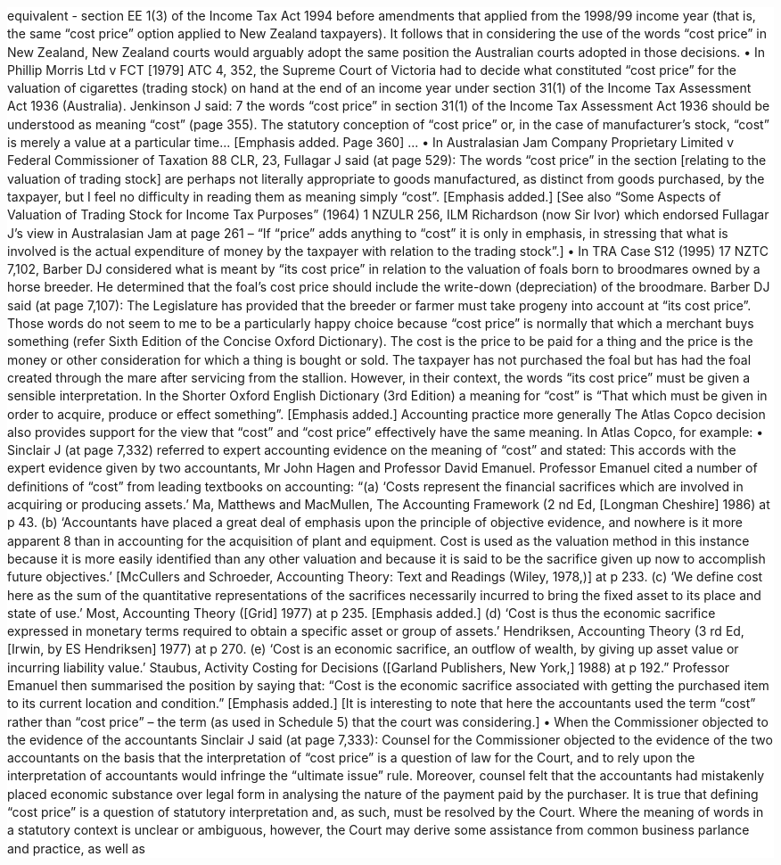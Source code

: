 equivalent - section EE 1(3) of the Income Tax Act 1994 before amendments that applied from the 1998/99 income year (that is, the same “cost price” option applied to New Zealand taxpayers). It follows that in considering the use of the words “cost price” in New Zealand, New Zealand courts would arguably adopt the same position the Australian courts adopted in those decisions. • In Phillip Morris Ltd v FCT \[1979\] ATC 4, 352, the Supreme Court of Victoria had to decide what constituted “cost price” for the valuation of cigarettes (trading stock) on hand at the end of an income year under section 31(1) of the Income Tax Assessment Act 1936 (Australia). Jenkinson J said: 7 the words “cost price” in section 31(1) of the Income Tax Assessment Act 1936 should be understood as meaning “cost” (page 355). The statutory conception of “cost price” or, in the case of manufacturer’s stock, “cost” is merely a value at a particular time... \[Emphasis added. Page 360\] ... • In Australasian Jam Company Proprietary Limited v Federal Commissioner of Taxation 88 CLR, 23, Fullagar J said (at page 529): The words “cost price” in the section \[relating to the valuation of trading stock\] are perhaps not literally appropriate to goods manufactured, as distinct from goods purchased, by the taxpayer, but I feel no difficulty in reading them as meaning simply “cost”. \[Emphasis added.\] \[See also “Some Aspects of Valuation of Trading Stock for Income Tax Purposes” (1964) 1 NZULR 256, ILM Richardson (now Sir Ivor) which endorsed Fullagar J’s view in Australasian Jam at page 261 – “If “price” adds anything to “cost” it is only in emphasis, in stressing that what is involved is the actual expenditure of money by the taxpayer with relation to the trading stock”.\] • In TRA Case S12 (1995) 17 NZTC 7,102, Barber DJ considered what is meant by “its cost price” in relation to the valuation of foals born to broodmares owned by a horse breeder. He determined that the foal’s cost price should include the write-down (depreciation) of the broodmare. Barber DJ said (at page 7,107): The Legislature has provided that the breeder or farmer must take progeny into account at “its cost price”. Those words do not seem to me to be a particularly happy choice because “cost price” is normally that which a merchant buys something (refer Sixth Edition of the Concise Oxford Dictionary). The cost is the price to be paid for a thing and the price is the money or other consideration for which a thing is bought or sold. The taxpayer has not purchased the foal but has had the foal created through the mare after servicing from the stallion. However, in their context, the words “its cost price” must be given a sensible interpretation. In the Shorter Oxford English Dictionary (3rd Edition) a meaning for “cost” is “That which must be given in order to acquire, produce or effect something”. \[Emphasis added.\] Accounting practice more generally The Atlas Copco decision also provides support for the view that “cost” and “cost price” effectively have the same meaning. In Atlas Copco, for example: • Sinclair J (at page 7,332) referred to expert accounting evidence on the meaning of “cost” and stated: This accords with the expert evidence given by two accountants, Mr John Hagen and Professor David Emanuel. Professor Emanuel cited a number of definitions of “cost” from leading textbooks on accounting: “(a) ‘Costs represent the financial sacrifices which are involved in acquiring or producing assets.’ Ma, Matthews and MacMullen, The Accounting Framework (2 nd Ed, \[Longman Cheshire\] 1986) at p 43. (b) ‘Accountants have placed a great deal of emphasis upon the principle of objective evidence, and nowhere is it more apparent 8 than in accounting for the acquisition of plant and equipment. Cost is used as the valuation method in this instance because it is more easily identified than any other valuation and because it is said to be the sacrifice given up now to accomplish future objectives.’ \[McCullers and Schroeder, Accounting Theory: Text and Readings (Wiley, 1978,)\] at p 233. (c) ‘We define cost here as the sum of the quantitative representations of the sacrifices necessarily incurred to bring the fixed asset to its place and state of use.’ Most, Accounting Theory (\[Grid\] 1977) at p 235. \[Emphasis added.\] (d) ‘Cost is thus the economic sacrifice expressed in monetary terms required to obtain a specific asset or group of assets.’ Hendriksen, Accounting Theory (3 rd Ed, \[Irwin, by ES Hendriksen\] 1977) at p 270. (e) ‘Cost is an economic sacrifice, an outflow of wealth, by giving up asset value or incurring liability value.’ Staubus, Activity Costing for Decisions (\[Garland Publishers, New York,\] 1988) at p 192.” Professor Emanuel then summarised the position by saying that: “Cost is the economic sacrifice associated with getting the purchased item to its current location and condition.” \[Emphasis added.\] \[It is interesting to note that here the accountants used the term “cost” rather than “cost price” – the term (as used in Schedule 5) that the court was considering.\] • When the Commissioner objected to the evidence of the accountants Sinclair J said (at page 7,333): Counsel for the Commissioner objected to the evidence of the two accountants on the basis that the interpretation of “cost price” is a question of law for the Court, and to rely upon the interpretation of accountants would infringe the “ultimate issue” rule. Moreover, counsel felt that the accountants had mistakenly placed economic substance over legal form in analysing the nature of the payment paid by the purchaser. It is true that defining “cost price” is a question of statutory interpretation and, as such, must be resolved by the Court. Where the meaning of words in a statutory context is unclear or ambiguous, however, the Court may derive some assistance from common business parlance and practice, as well as